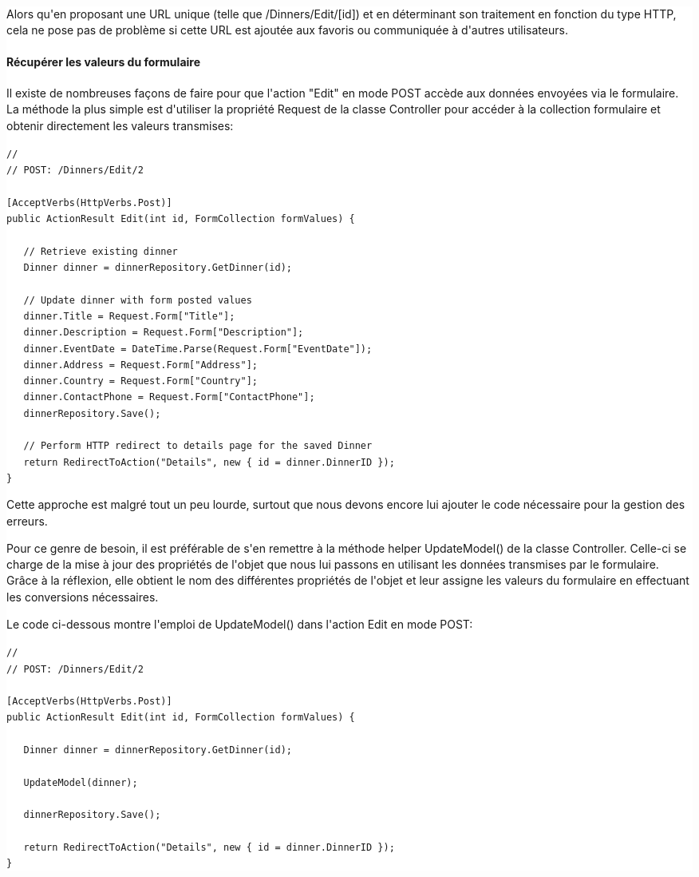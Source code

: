 Alors qu'en proposant une URL unique (telle que /Dinners/Edit/[id]) et en
déterminant  son traitement en fonction du type HTTP, cela ne pose pas de
problème si cette URL est ajoutée aux favoris ou communiquée à d'autres
utilisateurs.

#### Récupérer les valeurs du formulaire

Il existe de nombreuses façons de faire pour que l'action "Edit" en mode
POST accède aux données envoyées via le formulaire. La méthode la plus simple
est d'utiliser la propriété Request de la classe Controller pour accéder à la
collection formulaire et obtenir directement les valeurs transmises:

```
//
// POST: /Dinners/Edit/2

[AcceptVerbs(HttpVerbs.Post)]
public ActionResult Edit(int id, FormCollection formValues) {

   // Retrieve existing dinner
   Dinner dinner = dinnerRepository.GetDinner(id);

   // Update dinner with form posted values
   dinner.Title = Request.Form["Title"];
   dinner.Description = Request.Form["Description"];
   dinner.EventDate = DateTime.Parse(Request.Form["EventDate"]);
   dinner.Address = Request.Form["Address"];
   dinner.Country = Request.Form["Country"];
   dinner.ContactPhone = Request.Form["ContactPhone"];
   dinnerRepository.Save();

   // Perform HTTP redirect to details page for the saved Dinner
   return RedirectToAction("Details", new { id = dinner.DinnerID });
}
```

Cette approche est malgré tout un peu lourde, surtout que nous devons encore
lui ajouter le code nécessaire pour la gestion des erreurs.

Pour ce genre de besoin, il est préférable de s'en remettre à la méthode
helper UpdateModel() de la classe Controller. Celle-ci se charge de la mise à
jour des propriétés de l'objet que nous lui passons en utilisant les données
transmises par le formulaire. Grâce à la réflexion, elle obtient le nom des
différentes propriétés de l'objet et leur assigne les valeurs du formulaire en
effectuant les conversions nécessaires.

Le code ci-dessous montre l'emploi de UpdateModel() dans l'action Edit en
mode POST:

```
//
// POST: /Dinners/Edit/2

[AcceptVerbs(HttpVerbs.Post)]
public ActionResult Edit(int id, FormCollection formValues) {

   Dinner dinner = dinnerRepository.GetDinner(id);

   UpdateModel(dinner);

   dinnerRepository.Save();

   return RedirectToAction("Details", new { id = dinner.DinnerID });
}
```
